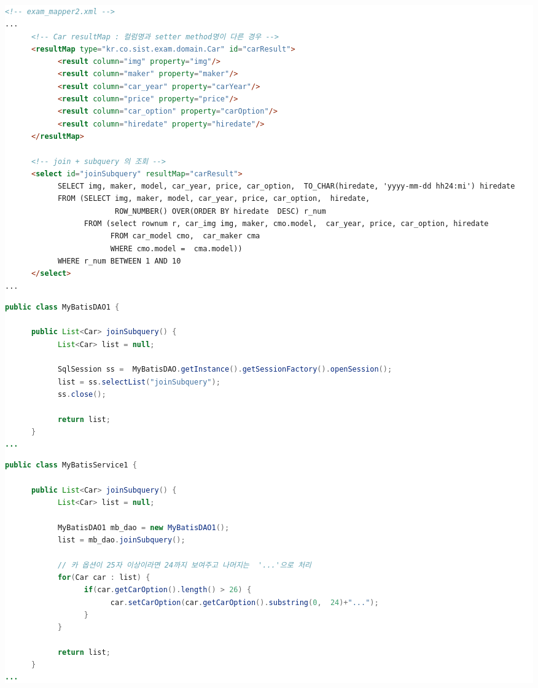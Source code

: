 ```html
<!-- exam_mapper2.xml -->
...
      <!-- Car resultMap : 컬럼명과 setter method명이 다른 경우 -->
      <resultMap type="kr.co.sist.exam.domain.Car" id="carResult">
            <result column="img" property="img"/>
            <result column="maker" property="maker"/>
            <result column="car_year" property="carYear"/>
            <result column="price" property="price"/>
            <result column="car_option" property="carOption"/>
            <result column="hiredate" property="hiredate"/>
      </resultMap>
      
      <!-- join + subquery 의 조회 -->
      <select id="joinSubquery" resultMap="carResult">
            SELECT img, maker, model, car_year, price, car_option,  TO_CHAR(hiredate, 'yyyy-mm-dd hh24:mi') hiredate
            FROM (SELECT img, maker, model, car_year, price, car_option,  hiredate,
                         ROW_NUMBER() OVER(ORDER BY hiredate  DESC) r_num
                  FROM (select rownum r, car_img img, maker, cmo.model,  car_year, price, car_option, hiredate
                        FROM car_model cmo,  car_maker cma
                        WHERE cmo.model =  cma.model))
            WHERE r_num BETWEEN 1 AND 10
      </select>   
...
```

```java
public class MyBatisDAO1 {
      
      public List<Car> joinSubquery() {
            List<Car> list = null;
            
            SqlSession ss =  MyBatisDAO.getInstance().getSessionFactory().openSession();
            list = ss.selectList("joinSubquery");
            ss.close();
            
            return list;
      }
...
```

```java
public class MyBatisService1 {
      
      public List<Car> joinSubquery() {
            List<Car> list = null;
            
            MyBatisDAO1 mb_dao = new MyBatisDAO1();
            list = mb_dao.joinSubquery();
            
            // 카 옵션이 25자 이상이라면 24까지 보여주고 나머지는  '...'으로 처리
            for(Car car : list) {
                  if(car.getCarOption().length() > 26) {
                        car.setCarOption(car.getCarOption().substring(0,  24)+"...");
                  }
            }
            
            return list;
      }
...
```
